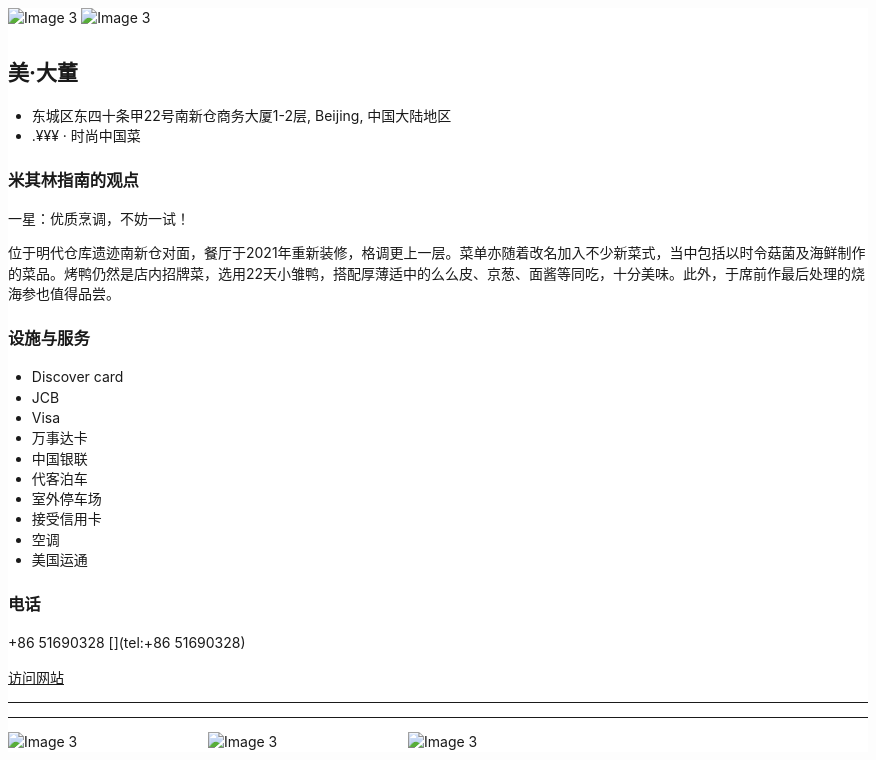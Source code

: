 <img src="https://axwwgrkdco.cloudimg.io/v7/__gmpics__/29b758f4548f4c2ea957536a683e9e40" alt="Image 3" style="width: 200px; height: auto;">

<img src="https://axwwgrkdco.cloudimg.io/v7/__gmpics__/911fd71cfee54685bfa779ebaa98d288" alt="Image 3" style="width: 200px; height: auto;">


</div>

## 美‧大董

  * 东城区东四十条甲22号南新仓商务大厦1-2层, Beijing, 中国大陆地区
  * .¥¥¥ · 时尚中国菜 





###  米其林指南的观点


一星：优质烹调，不妨一试！

位于明代仓库遗迹南新仓对面，餐厅于2021年重新装修，格调更上一层。菜单亦随着改名加入不少新菜式，当中包括以时令菇菌及海鲜制作的菜品。烤鸭仍然是店内招牌菜，选用22天小雏鸭，搭配厚薄适中的么么皮、京葱、面酱等同吃，十分美味。此外，于席前作最后处理的烧海参也值得品尝。

###  设施与服务

  * Discover card 
  * JCB 
  * Visa 
  * 万事达卡 
  * 中国银联 
  * 代客泊车 
  * 室外停车场 
  * 接受信用卡 
  * 空调 
  * 美国运通 

###  电话

+86 51690328  [](tel:+86 51690328)



<a href="http://www.dadongdadong.com/" target="_blank">访问网站</a>



----
----

<div style="display:flex;">

<img src="https://axwwgrkdco.cloudimg.io/v7/__gmpics__/47bb2c60f93c4057aaf0281e3b46c521" alt="Image 3" style="width: 200px; height: auto;">

<img src="https://axwwgrkdco.cloudimg.io/v7/__gmpics__/b5dd834aafbc489a998e7b6bdbeac042" alt="Image 3" style="width: 200px; height: auto;">

<img src="https://axwwgrkdco.cloudimg.io/v7/__gmpics__/892c67f77ffd4c51890a03ca55f8afcb" alt="Image 3" style="width: 200px; height: auto;">
